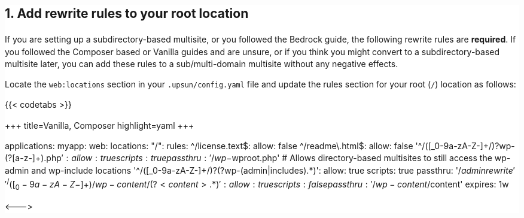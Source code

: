 ## 1. Add rewrite rules to your root location

If you are setting up a subdirectory-based multisite, or you followed the Bedrock guide, the following rewrite rules are
**required**. If you followed the Composer based or Vanilla guides and are unsure, or if you think you might convert to
a subdirectory-based multisite later, you can add these rules to a sub/multi-domain multisite without any negative
effects.

Locate the `web:locations` section in your `.upsun/config.yaml` file and update the rules section for your root (`/`)
location as follows:

{{< codetabs >}}

+++
title=Vanilla, Composer
highlight=yaml
+++

applications:
  myapp:
    <snip>
    web:
      locations:
        "/":
          <snip>
          rules:
            ^/license\.text$:
              allow: false
            ^/readme\.html$:
              allow: false
            '^/([_0-9a-zA-Z-]+/)?wp-(?<wproot>[a-z\-]+).php$':
              allow: true
              scripts: true
              passthru: '/wp-$wproot.php'
            # Allows directory-based multisites to still access the wp-admin and wp-include locations
            '^/([_0-9a-zA-Z-]+/)?(?<adminrewrite>wp-(admin|includes).*)':
              allow: true
              scripts: true
              passthru: '/$adminrewrite'
            '^/([_0-9a-zA-Z-]+)/wp-content/(?<content>.*)':
              allow: true
              scripts: false
              passthru: '/wp-content/$content'
              expires: 1w

<--->
